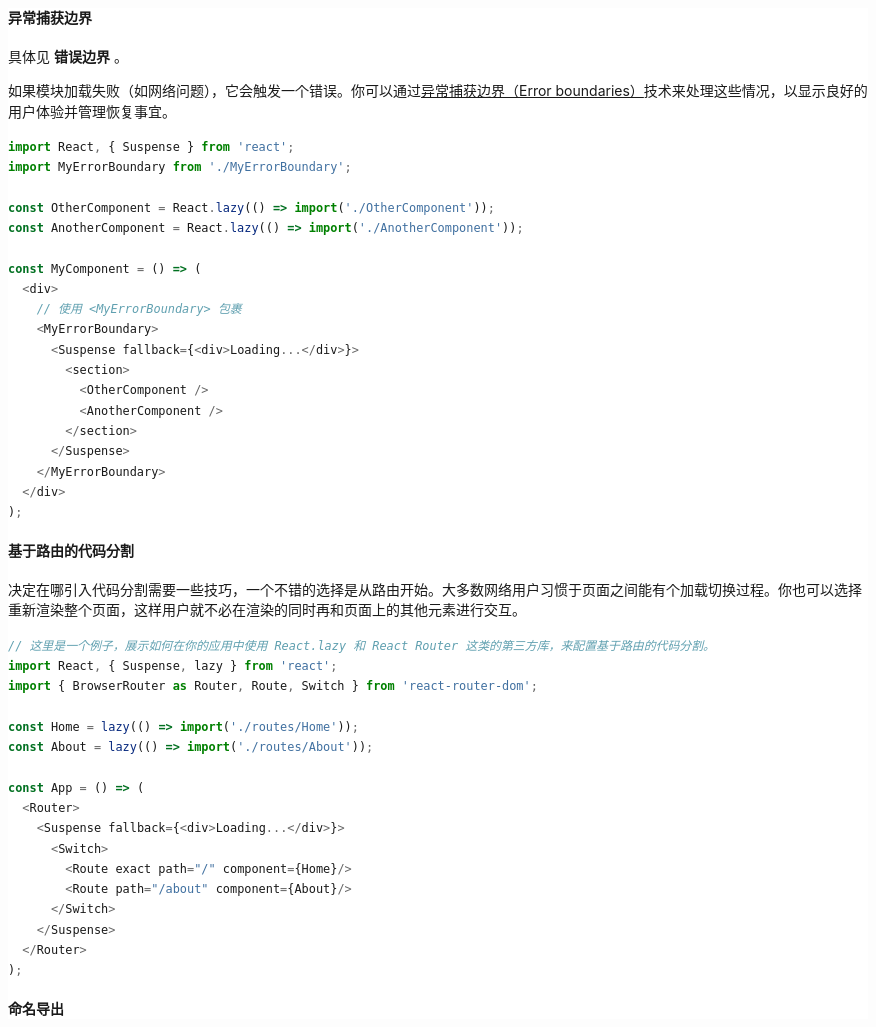 #### 异常捕获边界

具体见 **错误边界** 。

如果模块加载失败（如网络问题），它会触发一个错误。你可以通过[异常捕获边界（Error boundaries）](https://reactjs.bootcss.com/docs/error-boundaries.html)技术来处理这些情况，以显示良好的用户体验并管理恢复事宜。

```javascript
import React, { Suspense } from 'react';
import MyErrorBoundary from './MyErrorBoundary';

const OtherComponent = React.lazy(() => import('./OtherComponent'));
const AnotherComponent = React.lazy(() => import('./AnotherComponent'));

const MyComponent = () => (
  <div>
  	// 使用 <MyErrorBoundary> 包裹
    <MyErrorBoundary> 
      <Suspense fallback={<div>Loading...</div>}>
        <section>
          <OtherComponent />
          <AnotherComponent />
        </section>
      </Suspense>
    </MyErrorBoundary>
  </div>
);
```

#### 基于路由的代码分割

决定在哪引入代码分割需要一些技巧，一个不错的选择是从路由开始。大多数网络用户习惯于页面之间能有个加载切换过程。你也可以选择重新渲染整个页面，这样用户就不必在渲染的同时再和页面上的其他元素进行交互。 

```javascript
// 这里是一个例子，展示如何在你的应用中使用 React.lazy 和 React Router 这类的第三方库，来配置基于路由的代码分割。
import React, { Suspense, lazy } from 'react';
import { BrowserRouter as Router, Route, Switch } from 'react-router-dom';

const Home = lazy(() => import('./routes/Home'));
const About = lazy(() => import('./routes/About'));

const App = () => (
  <Router>
    <Suspense fallback={<div>Loading...</div>}>
      <Switch>
        <Route exact path="/" component={Home}/>
        <Route path="/about" component={About}/>
      </Switch>
    </Suspense>
  </Router>
);
```

#### 命名导出
